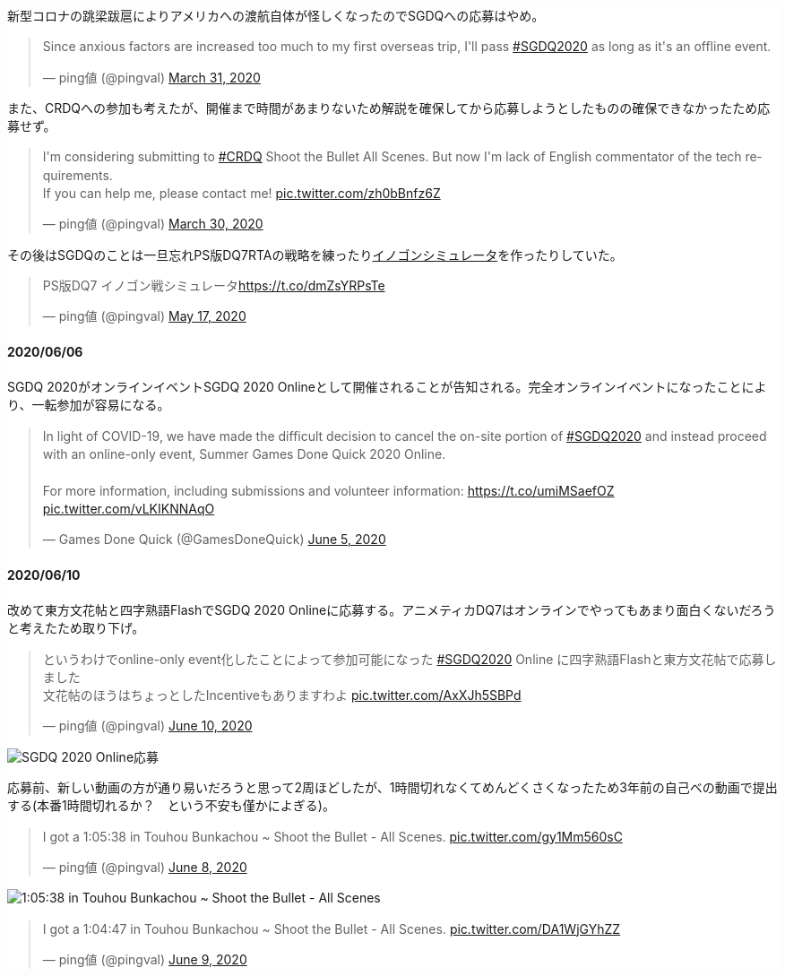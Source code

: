 新型コロナの跳梁跋扈によりアメリカへの渡航自体が怪しくなったのでSGDQへの応募はやめ。
<blockquote class="twitter-tweet"><p lang="en" dir="ltr">Since anxious factors are increased too much to my first overseas trip, I&#39;ll pass <a href="https://twitter.com/hashtag/SGDQ2020?src=hash&amp;ref_src=twsrc%5Etfw">#SGDQ2020</a> as long as it&#39;s an offline event.</p>&mdash; ping値 (@pingval) <a href="https://twitter.com/pingval/status/1244925517880373252?ref_src=twsrc%5Etfw">March 31, 2020</a></blockquote>

また、CRDQへの参加も考えたが、開催まで時間があまりないため解説を確保してから応募しようとしたものの確保できなかったため応募せず。
<blockquote class="twitter-tweet"><p lang="en" dir="ltr">I&#39;m considering submitting to <a href="https://twitter.com/hashtag/CRDQ?src=hash&amp;ref_src=twsrc%5Etfw">#CRDQ</a> Shoot the Bullet All Scenes. But now I&#39;m lack of English commentator of the tech requirements.<br>If you can help me, please contact me! <a href="https://t.co/zh0bBnfz6Z">pic.twitter.com/zh0bBnfz6Z</a></p>&mdash; ping値 (@pingval) <a href="https://twitter.com/pingval/status/1244591229649616897?ref_src=twsrc%5Etfw">March 30, 2020</a></blockquote>

その後はSGDQのことは一旦忘れPS版DQ7RTAの戦略を練ったり[イノゴンシミュレータ](https://github.com/pingval/psdq7_InoGon_simulator)を作ったりしていた。
<blockquote class="twitter-tweet"><p lang="ja" dir="ltr">PS版DQ7 イノゴン戦シミュレータ<a href="https://t.co/dmZsYRPsTe">https://t.co/dmZsYRPsTe</a></p>&mdash; ping値 (@pingval) <a href="https://twitter.com/pingval/status/1261962178543804416?ref_src=twsrc%5Etfw">May 17, 2020</a></blockquote>

#### 2020/06/06
SGDQ 2020がオンラインイベントSGDQ 2020 Onlineとして開催されることが告知される。完全オンラインイベントになったことにより、一転参加が容易になる。
<blockquote class="twitter-tweet"><p lang="en" dir="ltr">In light of COVID-19, we have made the difficult decision to cancel the on-site portion of <a href="https://twitter.com/hashtag/SGDQ2020?src=hash&amp;ref_src=twsrc%5Etfw">#SGDQ2020</a> and instead proceed with an online-only event, Summer Games Done Quick 2020 Online.<br><br>For more information, including submissions and volunteer information: <a href="https://t.co/umiMSaefOZ">https://t.co/umiMSaefOZ</a> <a href="https://t.co/vLKIKNNAqO">pic.twitter.com/vLKIKNNAqO</a></p>&mdash; Games Done Quick (@GamesDoneQuick) <a href="https://twitter.com/GamesDoneQuick/status/1268935979349561344?ref_src=twsrc%5Etfw">June 5, 2020</a></blockquote>

#### 2020/06/10
改めて東方文花帖と四字熟語FlashでSGDQ 2020 Onlineに応募する。アニメティカDQ7はオンラインでやってもあまり面白くないだろうと考えたため取り下げ。
<blockquote class="twitter-tweet"><p lang="ja" dir="ltr">というわけでonline-only event化したことによって参加可能になった <a href="https://twitter.com/hashtag/SGDQ2020?src=hash&amp;ref_src=twsrc%5Etfw">#SGDQ2020</a> Online に四字熟語Flashと東方文花帖で応募しました<br>文花帖のほうはちょっとしたIncentiveもありますわよ <a href="https://t.co/AxXJh5SBPd">pic.twitter.com/AxXJh5SBPd</a></p>&mdash; ping値 (@pingval) <a href="https://twitter.com/pingval/status/1270723115127959556?ref_src=twsrc%5Etfw">June 10, 2020</a></blockquote>

![SGDQ 2020 Online応募](https://pbs.twimg.com/media/EaKD8DIUEAMjXkG?format=png&name=large)

応募前、新しい動画の方が通り易いだろうと思って2周ほどしたが、1時間切れなくてめんどくさくなったため3年前の自己ベの動画で提出する(本番1時間切れるか？　という不安も僅かによぎる)。
<blockquote class="twitter-tweet"><p lang="en" dir="ltr">I got a 1:05:38 in Touhou Bunkachou ~ Shoot the Bullet - All Scenes. <a href="https://t.co/gy1Mm560sC">pic.twitter.com/gy1Mm560sC</a></p>&mdash; ping値 (@pingval) <a href="https://twitter.com/pingval/status/1270009043763920899?ref_src=twsrc%5Etfw">June 8, 2020</a></blockquote>

![1:05:38 in Touhou Bunkachou ~ Shoot the Bullet - All Scenes](https://pbs.twimg.com/media/EZ_6ftSUwAErRSU?format=png&name=360x360)

<blockquote class="twitter-tweet"><p lang="en" dir="ltr">I got a 1:04:47 in Touhou Bunkachou ~ Shoot the Bullet - All Scenes. <a href="https://t.co/DA1WjGYhZZ">pic.twitter.com/DA1WjGYhZZ</a></p>&mdash; ping値 (@pingval) <a href="https://twitter.com/pingval/status/1270358858142085120?ref_src=twsrc%5Etfw">June 9, 2020</a></blockquote>
